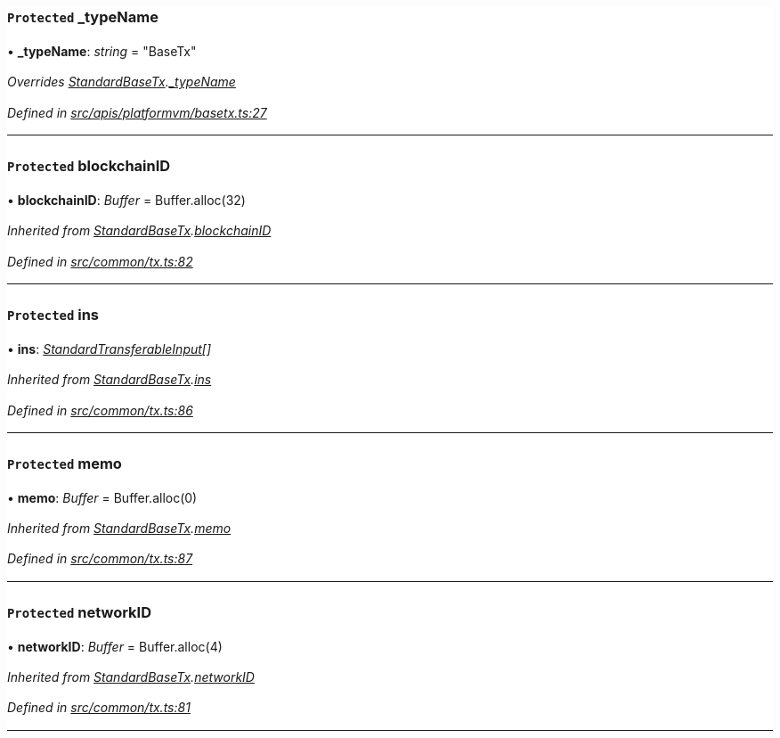 
### `Protected` \_typeName

• **\_typeName**: _string_ = "BaseTx"

_Overrides [StandardBaseTx](common_transactions.standardbasetx).[\_typeName](common_transactions.standardbasetx#protected-_typename)_

_Defined in [src/apis/platformvm/basetx.ts:27](https://github.com/chain4travel/caminojs/blob/3883166/src/apis/platformvm/basetx.ts#L27)_

---

### `Protected` blockchainID

• **blockchainID**: _Buffer_ = Buffer.alloc(32)

_Inherited from [StandardBaseTx](common_transactions.standardbasetx).[blockchainID](common_transactions.standardbasetx#protected-blockchainid)_

_Defined in [src/common/tx.ts:82](https://github.com/chain4travel/caminojs/blob/3883166/src/common/tx.ts#L82)_

---

### `Protected` ins

• **ins**: _[StandardTransferableInput](common_inputs.standardtransferableinput)[]_

_Inherited from [StandardBaseTx](common_transactions.standardbasetx).[ins](common_transactions.standardbasetx#protected-ins)_

_Defined in [src/common/tx.ts:86](https://github.com/chain4travel/caminojs/blob/3883166/src/common/tx.ts#L86)_

---

### `Protected` memo

• **memo**: _Buffer_ = Buffer.alloc(0)

_Inherited from [StandardBaseTx](common_transactions.standardbasetx).[memo](common_transactions.standardbasetx#protected-memo)_

_Defined in [src/common/tx.ts:87](https://github.com/chain4travel/caminojs/blob/3883166/src/common/tx.ts#L87)_

---

### `Protected` networkID

• **networkID**: _Buffer_ = Buffer.alloc(4)

_Inherited from [StandardBaseTx](common_transactions.standardbasetx).[networkID](common_transactions.standardbasetx#protected-networkid)_

_Defined in [src/common/tx.ts:81](https://github.com/chain4travel/caminojs/blob/3883166/src/common/tx.ts#L81)_

---
